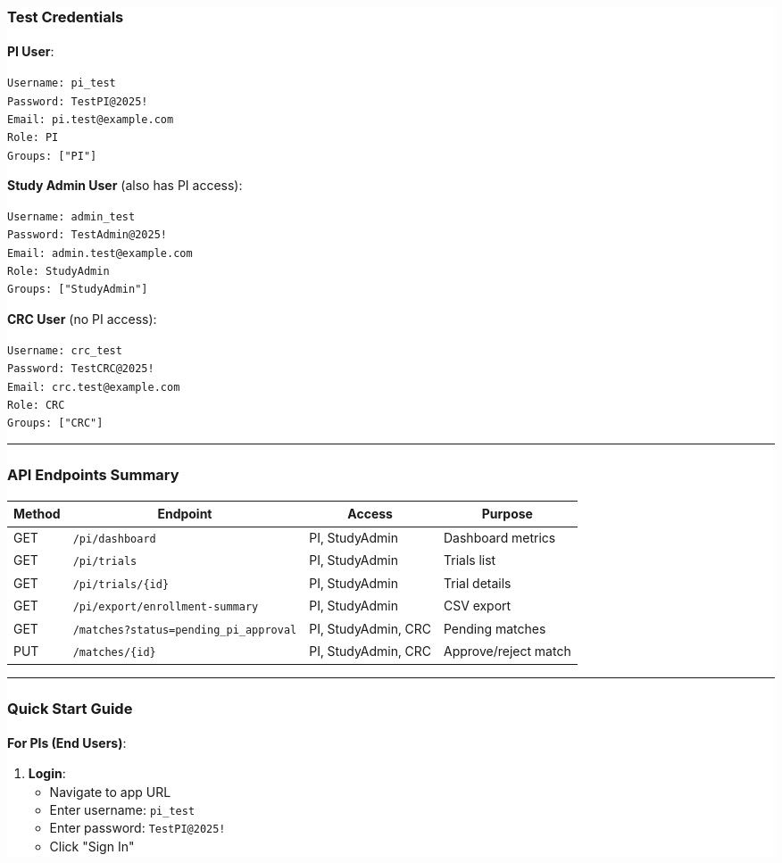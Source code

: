 
### Test Credentials

**PI User**:
```
Username: pi_test
Password: TestPI@2025!
Email: pi.test@example.com
Role: PI
Groups: ["PI"]
```

**Study Admin User** (also has PI access):
```
Username: admin_test
Password: TestAdmin@2025!
Email: admin.test@example.com
Role: StudyAdmin
Groups: ["StudyAdmin"]
```

**CRC User** (no PI access):
```
Username: crc_test
Password: TestCRC@2025!
Email: crc.test@example.com
Role: CRC
Groups: ["CRC"]
```

---

### API Endpoints Summary

| Method | Endpoint | Access | Purpose |
|--------|----------|--------|---------|
| GET | `/pi/dashboard` | PI, StudyAdmin | Dashboard metrics |
| GET | `/pi/trials` | PI, StudyAdmin | Trials list |
| GET | `/pi/trials/{id}` | PI, StudyAdmin | Trial details |
| GET | `/pi/export/enrollment-summary` | PI, StudyAdmin | CSV export |
| GET | `/matches?status=pending_pi_approval` | PI, StudyAdmin, CRC | Pending matches |
| PUT | `/matches/{id}` | PI, StudyAdmin, CRC | Approve/reject match |

---

### Quick Start Guide

**For PIs (End Users)**:

1. **Login**:
   - Navigate to app URL
   - Enter username: `pi_test`
   - Enter password: `TestPI@2025!`
   - Click "Sign In"
